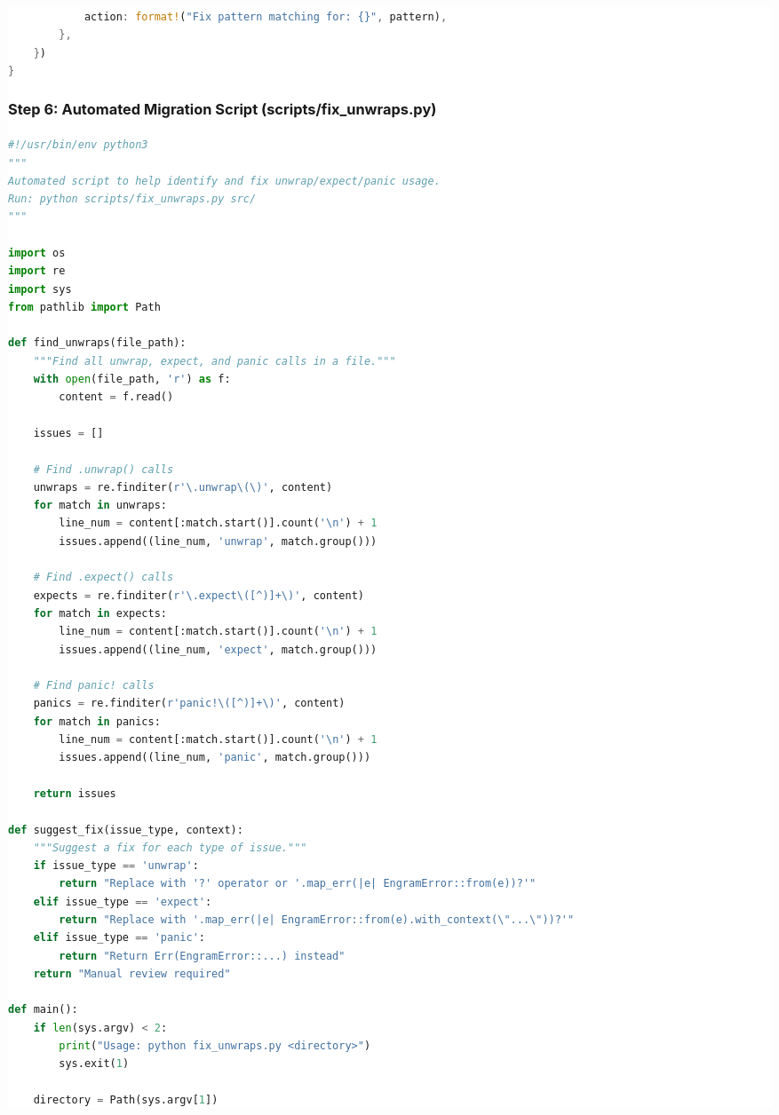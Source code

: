 ```rust
            action: format!("Fix pattern matching for: {}", pattern),
        },
    })
}
```

### Step 6: Automated Migration Script (scripts/fix_unwraps.py)
```python
#!/usr/bin/env python3
"""
Automated script to help identify and fix unwrap/expect/panic usage.
Run: python scripts/fix_unwraps.py src/
"""

import os
import re
import sys
from pathlib import Path

def find_unwraps(file_path):
    """Find all unwrap, expect, and panic calls in a file."""
    with open(file_path, 'r') as f:
        content = f.read()
    
    issues = []
    
    # Find .unwrap() calls
    unwraps = re.finditer(r'\.unwrap\(\)', content)
    for match in unwraps:
        line_num = content[:match.start()].count('\n') + 1
        issues.append((line_num, 'unwrap', match.group()))
    
    # Find .expect() calls
    expects = re.finditer(r'\.expect\([^)]+\)', content)
    for match in expects:
        line_num = content[:match.start()].count('\n') + 1
        issues.append((line_num, 'expect', match.group()))
    
    # Find panic! calls
    panics = re.finditer(r'panic!\([^)]+\)', content)
    for match in panics:
        line_num = content[:match.start()].count('\n') + 1
        issues.append((line_num, 'panic', match.group()))
    
    return issues

def suggest_fix(issue_type, context):
    """Suggest a fix for each type of issue."""
    if issue_type == 'unwrap':
        return "Replace with '?' operator or '.map_err(|e| EngramError::from(e))?'"
    elif issue_type == 'expect':
        return "Replace with '.map_err(|e| EngramError::from(e).with_context(\"...\"))?'"
    elif issue_type == 'panic':
        return "Return Err(EngramError::...) instead"
    return "Manual review required"

def main():
    if len(sys.argv) < 2:
        print("Usage: python fix_unwraps.py <directory>")
        sys.exit(1)
    
    directory = Path(sys.argv[1])
```